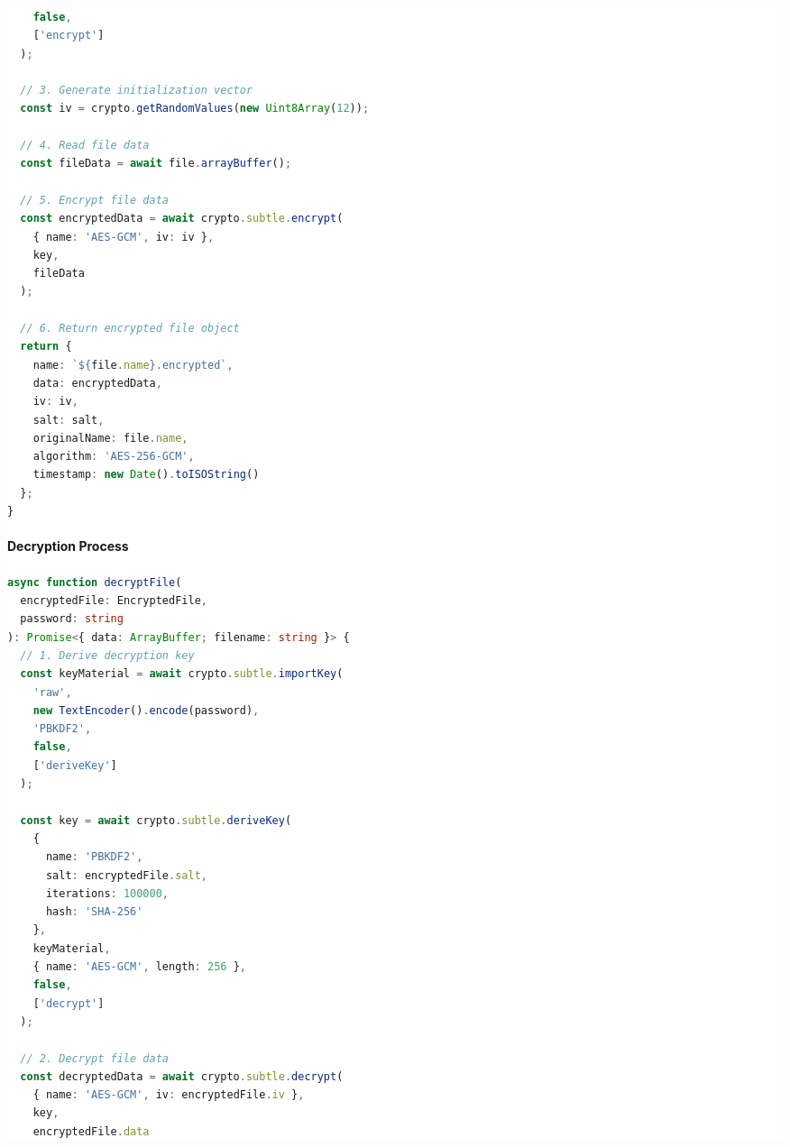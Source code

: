 ```typescript
    false,
    ['encrypt']
  );
  
  // 3. Generate initialization vector
  const iv = crypto.getRandomValues(new Uint8Array(12));
  
  // 4. Read file data
  const fileData = await file.arrayBuffer();
  
  // 5. Encrypt file data
  const encryptedData = await crypto.subtle.encrypt(
    { name: 'AES-GCM', iv: iv },
    key,
    fileData
  );
  
  // 6. Return encrypted file object
  return {
    name: `${file.name}.encrypted`,
    data: encryptedData,
    iv: iv,
    salt: salt,
    originalName: file.name,
    algorithm: 'AES-256-GCM',
    timestamp: new Date().toISOString()
  };
}
```

#### **Decryption Process**
```typescript
async function decryptFile(
  encryptedFile: EncryptedFile, 
  password: string
): Promise<{ data: ArrayBuffer; filename: string }> {
  // 1. Derive decryption key
  const keyMaterial = await crypto.subtle.importKey(
    'raw',
    new TextEncoder().encode(password),
    'PBKDF2',
    false,
    ['deriveKey']
  );
  
  const key = await crypto.subtle.deriveKey(
    {
      name: 'PBKDF2',
      salt: encryptedFile.salt,
      iterations: 100000,
      hash: 'SHA-256'
    },
    keyMaterial,
    { name: 'AES-GCM', length: 256 },
    false,
    ['decrypt']
  );
  
  // 2. Decrypt file data
  const decryptedData = await crypto.subtle.decrypt(
    { name: 'AES-GCM', iv: encryptedFile.iv },
    key,
    encryptedFile.data
```